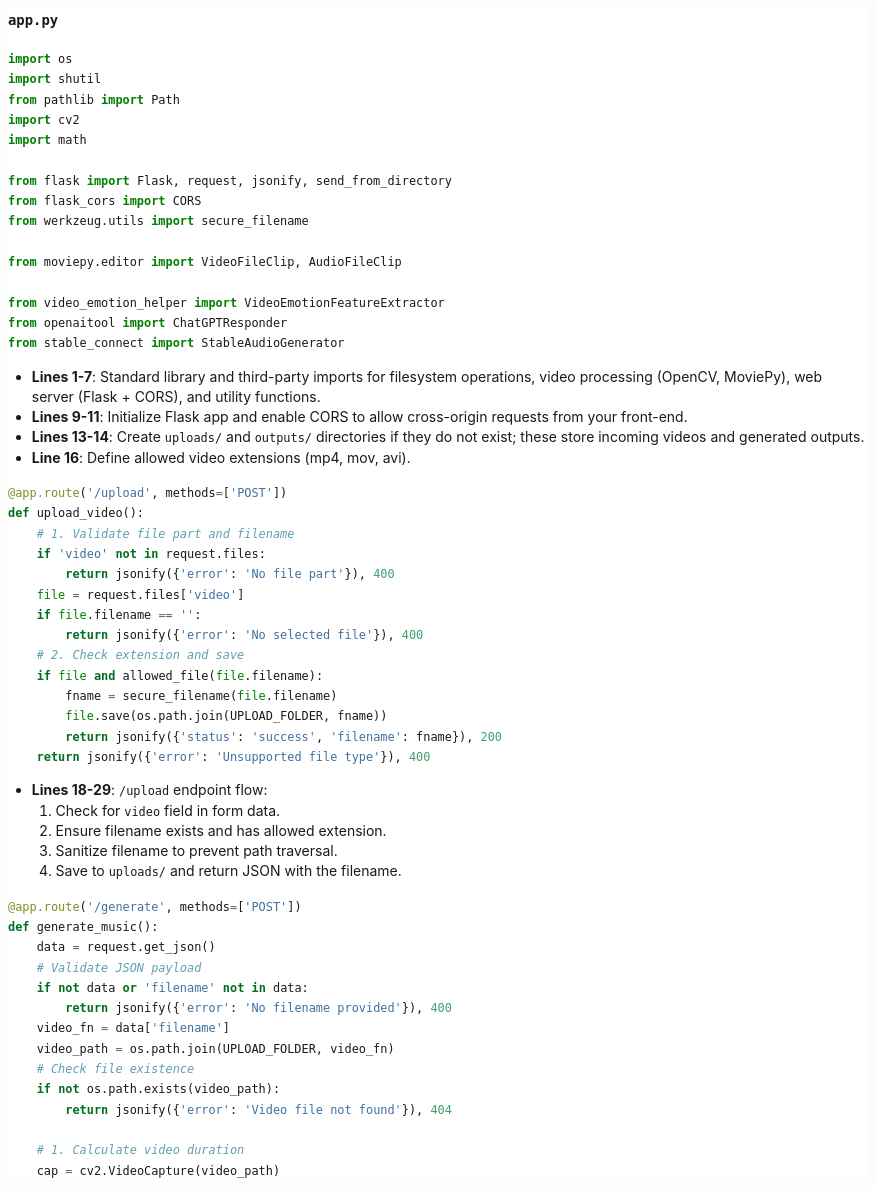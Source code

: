 ### `app.py`

```python
import os
import shutil
from pathlib import Path
import cv2
import math

from flask import Flask, request, jsonify, send_from_directory
from flask_cors import CORS
from werkzeug.utils import secure_filename

from moviepy.editor import VideoFileClip, AudioFileClip

from video_emotion_helper import VideoEmotionFeatureExtractor
from openaitool import ChatGPTResponder
from stable_connect import StableAudioGenerator
```

- **Lines 1-7**: Standard library and third-party imports for filesystem operations, video processing (OpenCV, MoviePy), web server (Flask + CORS), and utility functions.
- **Lines 9-11**: Initialize Flask app and enable CORS to allow cross-origin requests from your front-end.
- **Lines 13-14**: Create `uploads/` and `outputs/` directories if they do not exist; these store incoming videos and generated outputs.
- **Line 16**: Define allowed video extensions (mp4, mov, avi).

```python
@app.route('/upload', methods=['POST'])
def upload_video():
    # 1. Validate file part and filename
    if 'video' not in request.files:
        return jsonify({'error': 'No file part'}), 400
    file = request.files['video']
    if file.filename == '':
        return jsonify({'error': 'No selected file'}), 400
    # 2. Check extension and save
    if file and allowed_file(file.filename):
        fname = secure_filename(file.filename)
        file.save(os.path.join(UPLOAD_FOLDER, fname))
        return jsonify({'status': 'success', 'filename': fname}), 200
    return jsonify({'error': 'Unsupported file type'}), 400
```

- **Lines 18-29**: `/upload` endpoint flow:
  1. Check for `video` field in form data.
  2. Ensure filename exists and has allowed extension.
  3. Sanitize filename to prevent path traversal.
  4. Save to `uploads/` and return JSON with the filename.

```python
@app.route('/generate', methods=['POST'])
def generate_music():
    data = request.get_json()
    # Validate JSON payload
    if not data or 'filename' not in data:
        return jsonify({'error': 'No filename provided'}), 400
    video_fn = data['filename']
    video_path = os.path.join(UPLOAD_FOLDER, video_fn)
    # Check file existence
    if not os.path.exists(video_path):
        return jsonify({'error': 'Video file not found'}), 404

    # 1. Calculate video duration
    cap = cv2.VideoCapture(video_path)
```